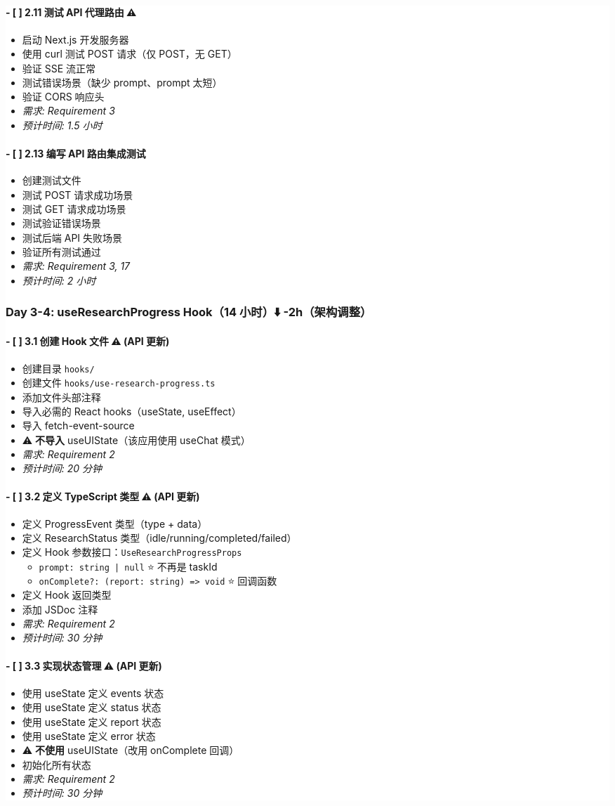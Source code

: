 #### - [ ] 2.11 测试 API 代理路由 ⚠️
- 启动 Next.js 开发服务器
- 使用 curl 测试 POST 请求（仅 POST，无 GET）
- 验证 SSE 流正常
- 测试错误场景（缺少 prompt、prompt 太短）
- 验证 CORS 响应头
- _需求: Requirement 3_
- _预计时间: 1.5 小时_

#### - [ ] 2.13 编写 API 路由集成测试
- 创建测试文件
- 测试 POST 请求成功场景
- 测试 GET 请求成功场景
- 测试验证错误场景
- 测试后端 API 失败场景
- 验证所有测试通过
- _需求: Requirement 3, 17_
- _预计时间: 2 小时_

### Day 3-4: useResearchProgress Hook（14 小时）⬇️ -2h（架构调整）

#### - [ ] 3.1 创建 Hook 文件 ⚠️ (API 更新)
- 创建目录 `hooks/`
- 创建文件 `hooks/use-research-progress.ts`
- 添加文件头部注释
- 导入必需的 React hooks（useState, useEffect）
- 导入 fetch-event-source
- ⚠️ **不导入** useUIState（该应用使用 useChat 模式）
- _需求: Requirement 2_
- _预计时间: 20 分钟_

#### - [ ] 3.2 定义 TypeScript 类型 ⚠️ (API 更新)
- 定义 ProgressEvent 类型（type + data）
- 定义 ResearchStatus 类型（idle/running/completed/failed）
- 定义 Hook 参数接口：`UseResearchProgressProps`
  - `prompt: string | null` ⭐ 不再是 taskId
  - `onComplete?: (report: string) => void` ⭐ 回调函数
- 定义 Hook 返回类型
- 添加 JSDoc 注释
- _需求: Requirement 2_
- _预计时间: 30 分钟_

#### - [ ] 3.3 实现状态管理 ⚠️ (API 更新)
- 使用 useState 定义 events 状态
- 使用 useState 定义 status 状态
- 使用 useState 定义 report 状态
- 使用 useState 定义 error 状态
- ⚠️ **不使用** useUIState（改用 onComplete 回调）
- 初始化所有状态
- _需求: Requirement 2_
- _预计时间: 30 分钟_
